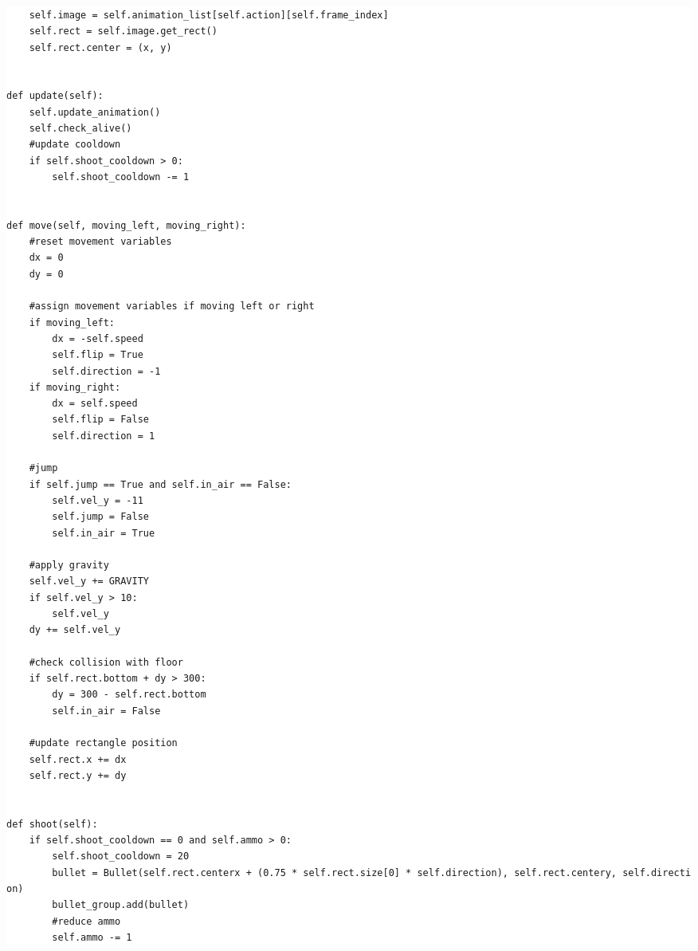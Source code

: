         self.image = self.animation_list[self.action][self.frame_index]
        self.rect = self.image.get_rect()
        self.rect.center = (x, y)


    def update(self):
        self.update_animation()
        self.check_alive()
        #update cooldown
        if self.shoot_cooldown > 0:
            self.shoot_cooldown -= 1


    def move(self, moving_left, moving_right):
        #reset movement variables
        dx = 0
        dy = 0

        #assign movement variables if moving left or right
        if moving_left:
            dx = -self.speed
            self.flip = True
            self.direction = -1
        if moving_right:
            dx = self.speed
            self.flip = False
            self.direction = 1

        #jump
        if self.jump == True and self.in_air == False:
            self.vel_y = -11
            self.jump = False
            self.in_air = True

        #apply gravity
        self.vel_y += GRAVITY
        if self.vel_y > 10:
            self.vel_y
        dy += self.vel_y

        #check collision with floor
        if self.rect.bottom + dy > 300:
            dy = 300 - self.rect.bottom
            self.in_air = False

        #update rectangle position
        self.rect.x += dx
        self.rect.y += dy


    def shoot(self):
        if self.shoot_cooldown == 0 and self.ammo > 0:
            self.shoot_cooldown = 20
            bullet = Bullet(self.rect.centerx + (0.75 * self.rect.size[0] * self.direction), self.rect.centery, self.direction)
            bullet_group.add(bullet)
            #reduce ammo
            self.ammo -= 1
